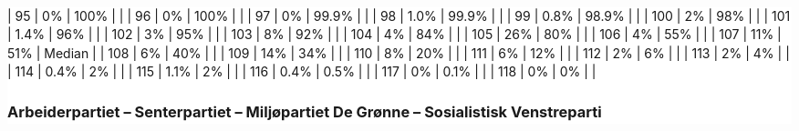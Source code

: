 | 95 | 0% | 100% |  |
| 96 | 0% | 100% |  |
| 97 | 0% | 99.9% |  |
| 98 | 1.0% | 99.9% |  |
| 99 | 0.8% | 98.9% |  |
| 100 | 2% | 98% |  |
| 101 | 1.4% | 96% |  |
| 102 | 3% | 95% |  |
| 103 | 8% | 92% |  |
| 104 | 4% | 84% |  |
| 105 | 26% | 80% |  |
| 106 | 4% | 55% |  |
| 107 | 11% | 51% | Median |
| 108 | 6% | 40% |  |
| 109 | 14% | 34% |  |
| 110 | 8% | 20% |  |
| 111 | 6% | 12% |  |
| 112 | 2% | 6% |  |
| 113 | 2% | 4% |  |
| 114 | 0.4% | 2% |  |
| 115 | 1.1% | 2% |  |
| 116 | 0.4% | 0.5% |  |
| 117 | 0% | 0.1% |  |
| 118 | 0% | 0% |  |

### Arbeiderpartiet – Senterpartiet – Miljøpartiet De Grønne – Sosialistisk Venstreparti

